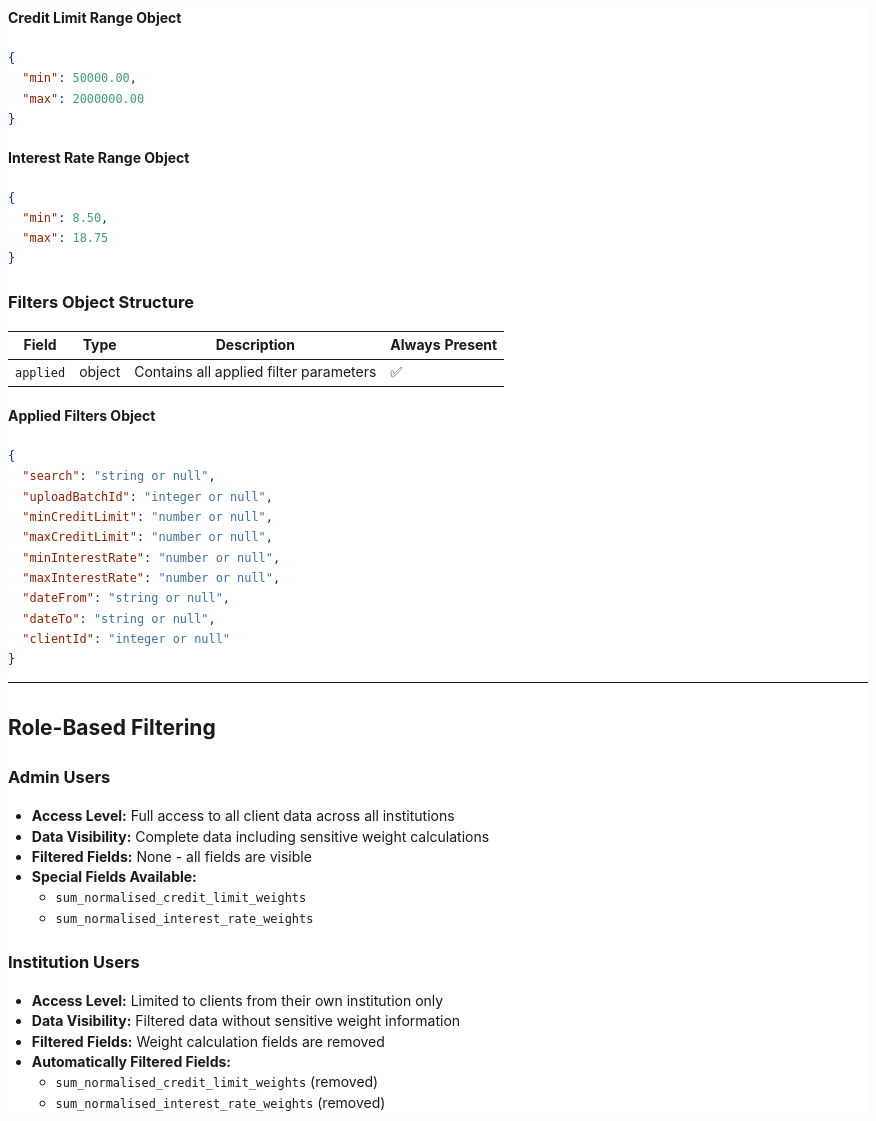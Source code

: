 #### Credit Limit Range Object
```json
{
  "min": 50000.00,
  "max": 2000000.00
}
```

#### Interest Rate Range Object
```json
{
  "min": 8.50,
  "max": 18.75
}
```

### Filters Object Structure

| Field | Type | Description | Always Present |
|-------|------|-------------|----------------|
| `applied` | object | Contains all applied filter parameters | ✅ |

#### Applied Filters Object
```json
{
  "search": "string or null",
  "uploadBatchId": "integer or null",
  "minCreditLimit": "number or null",
  "maxCreditLimit": "number or null",
  "minInterestRate": "number or null",
  "maxInterestRate": "number or null",
  "dateFrom": "string or null",
  "dateTo": "string or null",
  "clientId": "integer or null"
}
```

---

## Role-Based Filtering

### Admin Users
- **Access Level:** Full access to all client data across all institutions
- **Data Visibility:** Complete data including sensitive weight calculations
- **Filtered Fields:** None - all fields are visible
- **Special Fields Available:**
  - `sum_normalised_credit_limit_weights`
  - `sum_normalised_interest_rate_weights`

### Institution Users
- **Access Level:** Limited to clients from their own institution only
- **Data Visibility:** Filtered data without sensitive weight information
- **Filtered Fields:** Weight calculation fields are removed
- **Automatically Filtered Fields:**
  - `sum_normalised_credit_limit_weights` (removed)
  - `sum_normalised_interest_rate_weights` (removed)
